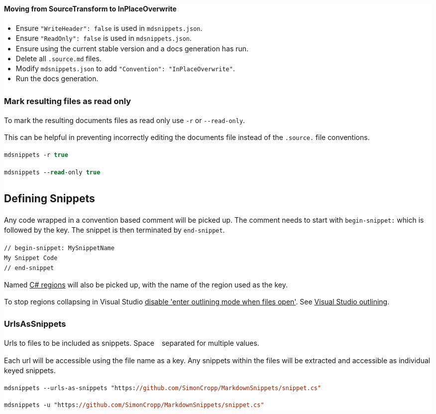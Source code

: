 
#### Moving from SourceTransform to InPlaceOverwrite

 * Ensure `"WriteHeader": false` is used in `mdsnippets.json`.
 * Ensure `"ReadOnly": false` is used in `mdsnippets.json`.
 * Ensure using the current stable version and a docs generation has run.
 * Delete all `.source.md` files.
 * Modify `mdsnippets.json` to add `"Convention": "InPlaceOverwrite"`.
 * Run the docs generation.


### Mark resulting files as read only

To mark the resulting documents files as read only use `-r` or `--read-only`.

This can be helpful in preventing incorrectly editing the documents file instead of the `.source.` file conventions.

```ps
mdsnippets -r true
```

```ps
mdsnippets --read-only true
```


## Defining Snippets

Any code wrapped in a convention based comment will be picked up. The comment needs to start with `begin-snippet:` which is followed by the key. The snippet is then terminated by `end-snippet`.

```
// begin-snippet: MySnippetName
My Snippet Code
// end-snippet
```

Named [C# regions](https://docs.microsoft.com/en-us/dotnet/csharp/language-reference/preprocessor-directives/preprocessor-region) will also be picked up, with the name of the region used as the key.

To stop regions collapsing in Visual Studio [disable 'enter outlining mode when files open'](/docs/stop-regions-collapsing.png). See [Visual Studio outlining](https://docs.microsoft.com/en-us/visualstudio/ide/outlining).


### UrlsAsSnippets

Urls to files to be included as snippets. Space ` ` separated for multiple values.

Each url will be accessible using the file name as a key. Any snippets within the files will be extracted and accessible as individual keyed snippets.

```ps
mdsnippets --urls-as-snippets "https://github.com/SimonCropp/MarkdownSnippets/snippet.cs"
```

```ps
mdsnippets -u "https://github.com/SimonCropp/MarkdownSnippets/snippet.cs"
```
